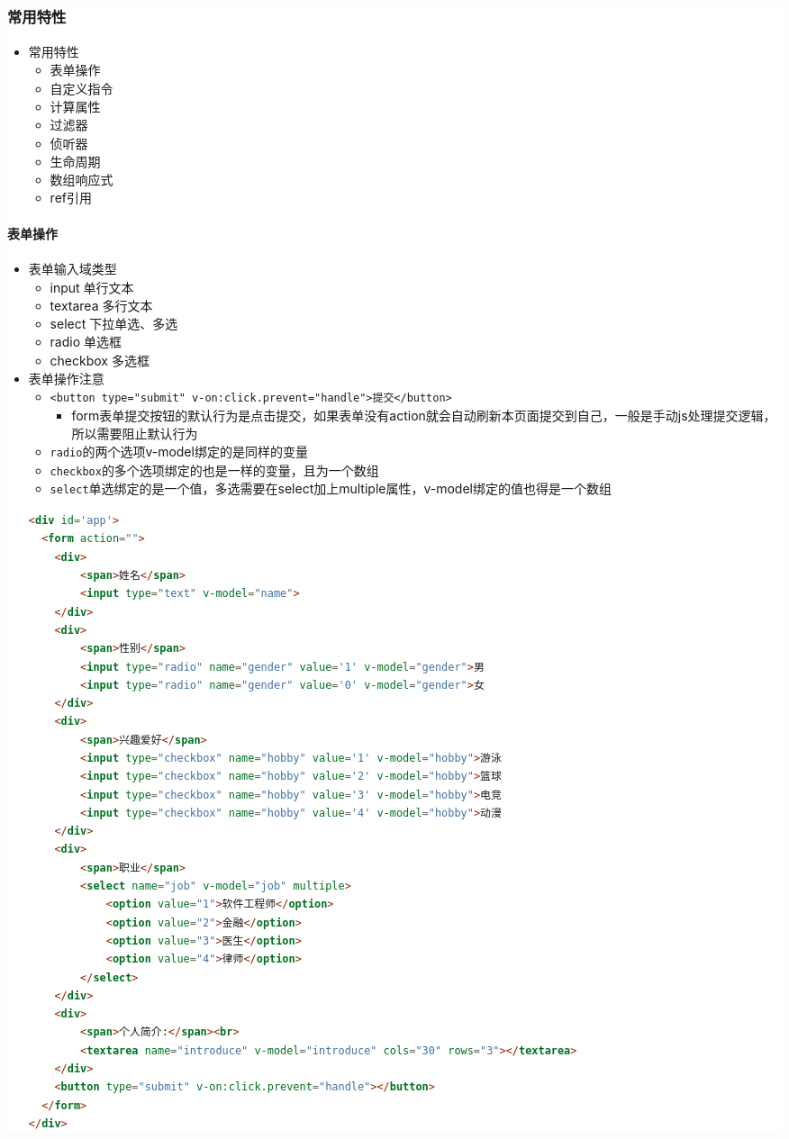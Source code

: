### 常用特性
+ 常用特性
    - 表单操作
    - 自定义指令
    - 计算属性
    - 过滤器
    - 侦听器
    - 生命周期
    - 数组响应式
    - ref引用
#### 表单操作
+ 表单输入域类型
    - input 单行文本
    - textarea 多行文本
    - select 下拉单选、多选
    - radio 单选框
    - checkbox 多选框
+ 表单操作注意
    - `<button type="submit" v-on:click.prevent="handle">提交</button>`
        * form表单提交按钮的默认行为是点击提交，如果表单没有action就会自动刷新本页面提交到自己，一般是手动js处理提交逻辑，所以需要阻止默认行为
    - `radio`的两个选项v-model绑定的是同样的变量
    - `checkbox`的多个选项绑定的也是一样的变量，且为一个数组
    - `select`单选绑定的是一个值，多选需要在select加上multiple属性，v-model绑定的值也得是一个数组
    ```html
    <div id='app'>
      <form action="">
        <div>
            <span>姓名</span>
            <input type="text" v-model="name">
        </div>
        <div>
            <span>性别</span>
            <input type="radio" name="gender" value='1' v-model="gender">男
            <input type="radio" name="gender" value='0' v-model="gender">女
        </div>
        <div>
            <span>兴趣爱好</span>
            <input type="checkbox" name="hobby" value='1' v-model="hobby">游泳
            <input type="checkbox" name="hobby" value='2' v-model="hobby">篮球
            <input type="checkbox" name="hobby" value='3' v-model="hobby">电竞
            <input type="checkbox" name="hobby" value='4' v-model="hobby">动漫
        </div>
        <div>
            <span>职业</span>
            <select name="job" v-model="job" multiple>
                <option value="1">软件工程师</option>
                <option value="2">金融</option>
                <option value="3">医生</option>
                <option value="4">律师</option>
            </select>
        </div>
        <div>
            <span>个人简介:</span><br>
            <textarea name="introduce" v-model="introduce" cols="30" rows="3"></textarea>
        </div>
        <button type="submit" v-on:click.prevent="handle"></button>
      </form>
  </div>
